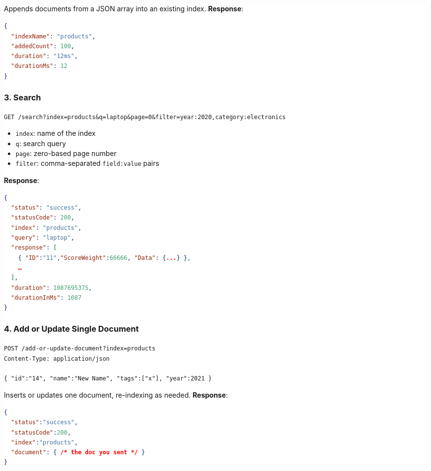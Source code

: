 Appends documents from a JSON array into an existing index.
**Response**:

```json
{
  "indexName": "products",
  "addedCount": 100,
  "duration": "12ms",
  "durationMs": 12
}
```

### 3. Search

```http
GET /search?index=products&q=laptop&page=0&filter=year:2020,category:electronics
```

* `index`: name of the index
* `q`: search query
* `page`: zero-based page number
* `filter`: comma-separated `field:value` pairs

**Response**:

```json
{
  "status": "success",
  "statusCode": 200,
  "index": "products",
  "query": "laptop",
  "response": [
    { "ID":"11","ScoreWeight":66666, "Data": {...} },
    …
  ],
  "duration": 1087695375,
  "durationInMs": 1087
}
```

### 4. Add or Update Single Document

```http
POST /add-or-update-document?index=products
Content-Type: application/json

{ "id":"14", "name":"New Name", "tags":["x"], "year":2021 }
```

Inserts or updates one document, re-indexing as needed.
**Response**:

```json
{
  "status":"success",
  "statusCode":200,
  "index":"products",
  "document": { /* the doc you sent */ }
}
```
